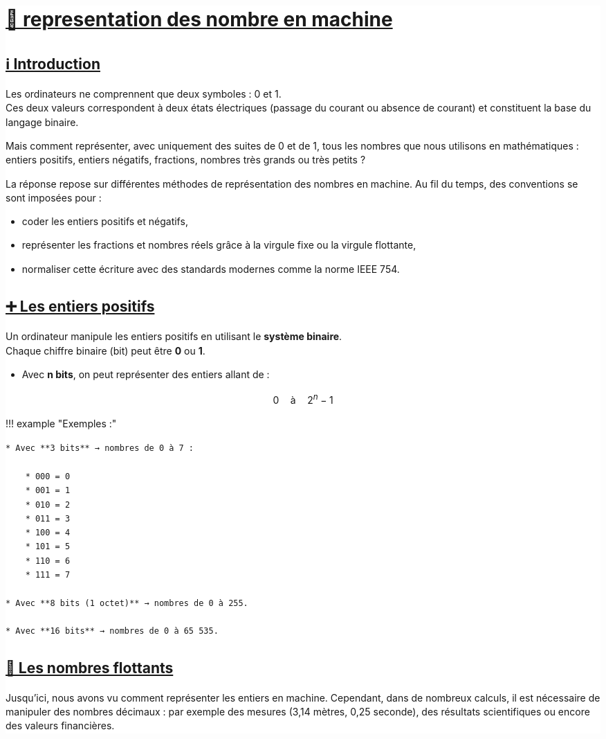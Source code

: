 # <u>🔢 representation des nombre en machine</u>

## <u>ℹ️ Introduction</u>

Les ordinateurs ne comprennent que deux symboles : 0 et 1.   
Ces deux valeurs correspondent à deux états électriques (passage du courant ou absence de courant) et constituent la base du langage binaire.

Mais comment représenter, avec uniquement des suites de 0 et de 1, tous les nombres que nous utilisons en mathématiques : entiers positifs, entiers négatifs, fractions, nombres très grands ou très petits ?

La réponse repose sur différentes méthodes de représentation des nombres en machine.
Au fil du temps, des conventions se sont imposées pour :

* coder les entiers positifs et négatifs,

* représenter les fractions et nombres réels grâce à la virgule fixe ou la virgule flottante,

* normaliser cette écriture avec des standards modernes comme la norme IEEE 754.

## <u>➕ Les entiers positifs</u>

Un ordinateur manipule les entiers positifs en utilisant le **système binaire**.   
Chaque chiffre binaire (bit) peut être **0** ou **1**.

* Avec **n bits**, on peut représenter des entiers allant de :

$$
0 \quad \text{à} \quad 2^n - 1
$$

!!! example "Exemples :"

    * Avec **3 bits** → nombres de 0 à 7 :

        * 000 = 0
        * 001 = 1
        * 010 = 2
        * 011 = 3
        * 100 = 4
        * 101 = 5
        * 110 = 6
        * 111 = 7

    * Avec **8 bits (1 octet)** → nombres de 0 à 255.

    * Avec **16 bits** → nombres de 0 à 65 535.

## <u>🌊 Les nombres flottants</u>

Jusqu’ici, nous avons vu comment représenter les entiers en machine.
Cependant, dans de nombreux calculs, il est nécessaire de manipuler des nombres décimaux : par exemple des mesures (3,14 mètres, 0,25 seconde), des résultats scientifiques ou encore des valeurs financières.
